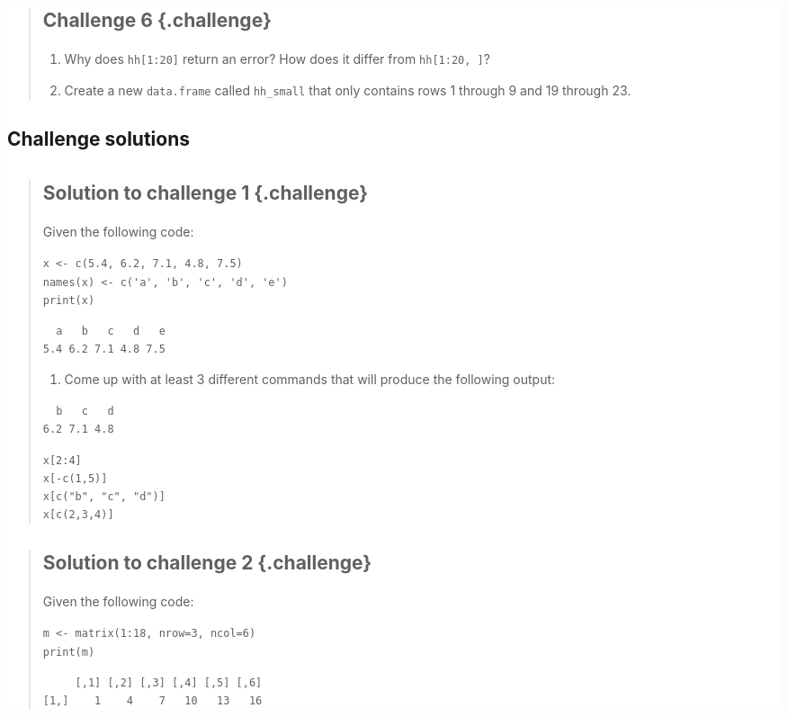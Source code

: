 > ## Challenge 6 {.challenge}
>
> 1. Why does `hh[1:20]` return an error? How does it differ from `hh[1:20, ]`?
>
>
> 2. Create a new `data.frame` called `hh_small` that only contains rows 1 through 9
> and 19 through 23.
>

## Challenge solutions

> ## Solution to challenge 1 {.challenge}
>
> Given the following code:
>
> 
> ~~~{.r}
> x <- c(5.4, 6.2, 7.1, 4.8, 7.5)
> names(x) <- c('a', 'b', 'c', 'd', 'e')
> print(x)
> ~~~
> 
> 
> 
> ~~~{.output}
>   a   b   c   d   e 
> 5.4 6.2 7.1 4.8 7.5 
> 
> ~~~
>
> 1. Come up with at least 3 different commands that will produce the following output:
>
> 
> ~~~{.output}
>   b   c   d 
> 6.2 7.1 4.8 
> 
> ~~~
>
> 
> ~~~{.r}
> x[2:4] 
> x[-c(1,5)]
> x[c("b", "c", "d")]
> x[c(2,3,4)]
> ~~~
>
>

> ## Solution to challenge 2 {.challenge}
>
> Given the following code:
>
> 
> ~~~{.r}
> m <- matrix(1:18, nrow=3, ncol=6)
> print(m)
> ~~~
> 
> 
> 
> ~~~{.output}
>      [,1] [,2] [,3] [,4] [,5] [,6]
> [1,]    1    4    7   10   13   16